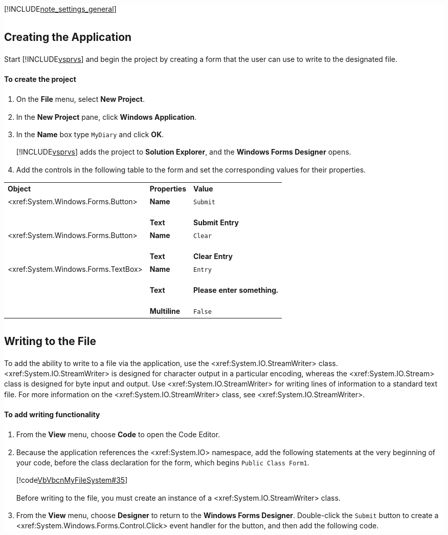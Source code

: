  [!INCLUDE[note_settings_general](../VS_visualbasic/includes/note_settings_general_md.md)]  
  
## Creating the Application  
 Start [!INCLUDE[vsprvs](../VS_visualbasic/includes/vsprvs_md.md)] and begin the project by creating a form that the user can use to write to the designated file.  
  
#### To create the project  
  
1.  On the **File** menu, select **New Project**.  
  
2.  In the **New Project** pane, click **Windows Application**.  
  
3.  In the **Name** box type `MyDiary` and click **OK**.  
  
     [!INCLUDE[vsprvs](../VS_visualbasic/includes/vsprvs_md.md)] adds the project to **Solution Explorer**, and the **Windows Forms Designer** opens.  
  
4.  Add the controls in the following table to the form and set the corresponding values for their properties.  
  
||||  
|-|-|-|  
|**Object**|**Properties**|**Value**|  
|\<xref:System.Windows.Forms.Button>|**Name**<br /><br /> **Text**|`Submit`<br /><br /> **Submit Entry**|  
|\<xref:System.Windows.Forms.Button>|**Name**<br /><br /> **Text**|`Clear`<br /><br /> **Clear Entry**|  
|\<xref:System.Windows.Forms.TextBox>|**Name**<br /><br /> **Text**<br /><br /> **Multiline**|`Entry`<br /><br /> **Please enter something.**<br /><br /> `False`|  
  
## Writing to the File  
 To add the ability to write to a file via the application, use the \<xref:System.IO.StreamWriter> class. \<xref:System.IO.StreamWriter> is designed for character output in a particular encoding, whereas the \<xref:System.IO.Stream> class is designed for byte input and output. Use \<xref:System.IO.StreamWriter> for writing lines of information to a standard text file. For more information on the \<xref:System.IO.StreamWriter> class, see \<xref:System.IO.StreamWriter>.  
  
#### To add writing functionality  
  
1.  From the **View** menu, choose **Code** to open the Code Editor.  
  
2.  Because the application references the \<xref:System.IO> namespace, add the following statements at the very beginning of your code, before the class declaration for the form, which begins `Public Class Form1`.  
  
     [!code[VbVbcnMyFileSystem#35](../VS_visualbasic/codesnippet/VisualBasic/walkthrough--manipulating-files-by-using-.net-framework-methods--visual-basic-_1.vb)]  
  
     Before writing to the file, you must create an instance of a \<xref:System.IO.StreamWriter> class.  
  
3.  From the **View** menu, choose **Designer** to return to the **Windows Forms Designer**. Double-click the `Submit` button to create a \<xref:System.Windows.Forms.Control.Click> event handler for the button, and then add the following code.  
  